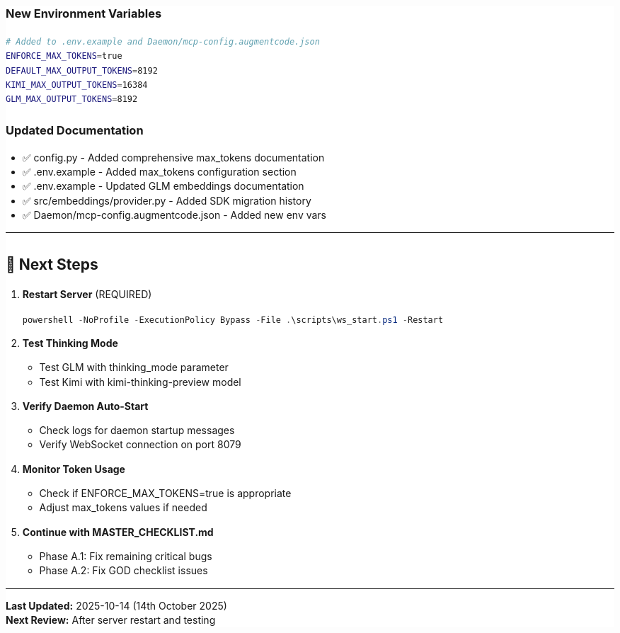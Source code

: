 ### New Environment Variables
```bash
# Added to .env.example and Daemon/mcp-config.augmentcode.json
ENFORCE_MAX_TOKENS=true
DEFAULT_MAX_OUTPUT_TOKENS=8192
KIMI_MAX_OUTPUT_TOKENS=16384
GLM_MAX_OUTPUT_TOKENS=8192
```

### Updated Documentation
- ✅ config.py - Added comprehensive max_tokens documentation
- ✅ .env.example - Added max_tokens configuration section
- ✅ .env.example - Updated GLM embeddings documentation
- ✅ src/embeddings/provider.py - Added SDK migration history
- ✅ Daemon/mcp-config.augmentcode.json - Added new env vars

---

## 🔄 Next Steps

1. **Restart Server** (REQUIRED)
   ```powershell
   powershell -NoProfile -ExecutionPolicy Bypass -File .\scripts\ws_start.ps1 -Restart
   ```

2. **Test Thinking Mode**
   - Test GLM with thinking_mode parameter
   - Test Kimi with kimi-thinking-preview model

3. **Verify Daemon Auto-Start**
   - Check logs for daemon startup messages
   - Verify WebSocket connection on port 8079

4. **Monitor Token Usage**
   - Check if ENFORCE_MAX_TOKENS=true is appropriate
   - Adjust max_tokens values if needed

5. **Continue with MASTER_CHECKLIST.md**
   - Phase A.1: Fix remaining critical bugs
   - Phase A.2: Fix GOD checklist issues

---

**Last Updated:** 2025-10-14 (14th October 2025)  
**Next Review:** After server restart and testing

